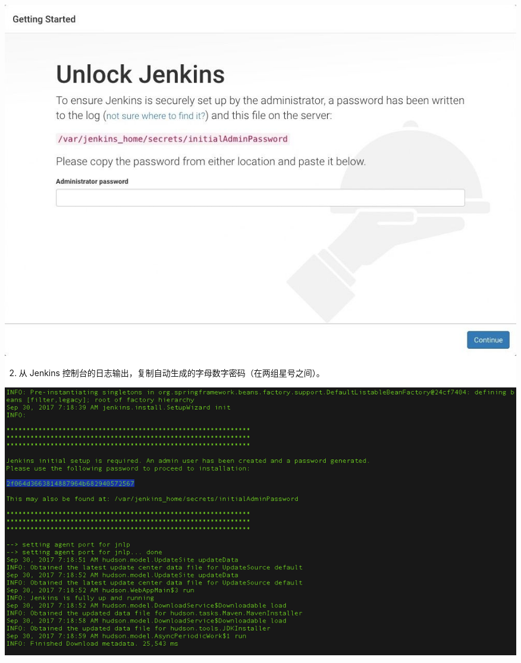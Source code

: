 ![解锁 Jenkins](../images/setup-jenkins-01-unlock-jenkins-page.jpg)

2. 从 Jenkins 控制台的日志输出，复制自动生成的字母数字密码（在两组星号之间）。

![Jenkins 控制台的日志输出](../images/setup-jenkins-02-copying-initial-admin-password.png)
